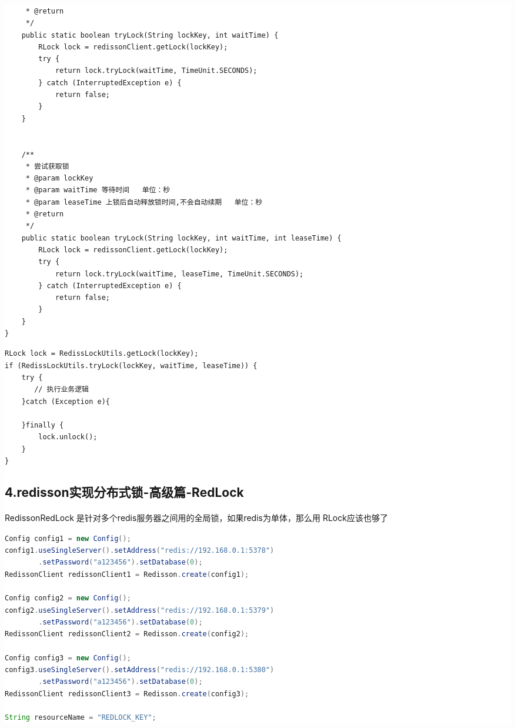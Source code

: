 ```
     * @return
     */
    public static boolean tryLock(String lockKey, int waitTime) {
        RLock lock = redissonClient.getLock(lockKey);
        try {
            return lock.tryLock(waitTime, TimeUnit.SECONDS);
        } catch (InterruptedException e) {
            return false;
        }
    }


    /**
     * 尝试获取锁
     * @param lockKey
     * @param waitTime 等待时间   单位：秒
     * @param leaseTime 上锁后自动释放锁时间,不会自动续期   单位：秒
     * @return
     */
    public static boolean tryLock(String lockKey, int waitTime, int leaseTime) {
        RLock lock = redissonClient.getLock(lockKey);
        try {
            return lock.tryLock(waitTime, leaseTime, TimeUnit.SECONDS);
        } catch (InterruptedException e) {
            return false;
        }
    }
}
```

```
RLock lock = RedissLockUtils.getLock(lockKey);
if (RedissLockUtils.tryLock(lockKey, waitTime, leaseTime)) {
    try {
       // 执行业务逻辑
    }catch (Exception e){
    
    }finally {
        lock.unlock();
    }
}
```

## 4.redisson实现分布式锁-高级篇-RedLock

RedissonRedLock 是针对多个redis服务器之间用的全局锁，如果redis为单体，那么用 RLock应该也够了

```java
Config config1 = new Config();
config1.useSingleServer().setAddress("redis://192.168.0.1:5378")
        .setPassword("a123456").setDatabase(0);
RedissonClient redissonClient1 = Redisson.create(config1);

Config config2 = new Config();
config2.useSingleServer().setAddress("redis://192.168.0.1:5379")
        .setPassword("a123456").setDatabase(0);
RedissonClient redissonClient2 = Redisson.create(config2);

Config config3 = new Config();
config3.useSingleServer().setAddress("redis://192.168.0.1:5380")
        .setPassword("a123456").setDatabase(0);
RedissonClient redissonClient3 = Redisson.create(config3);

String resourceName = "REDLOCK_KEY";
```
